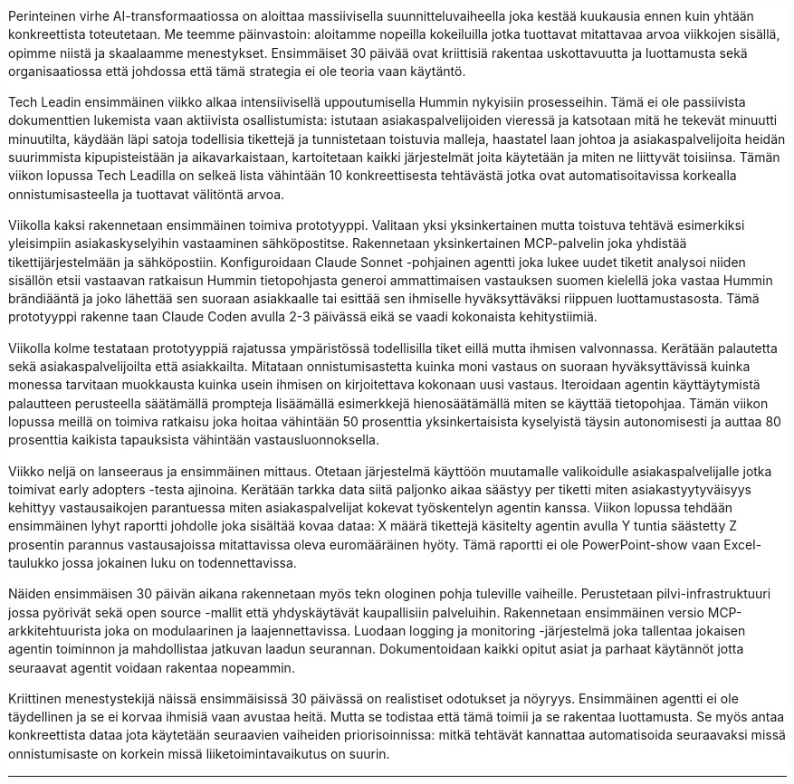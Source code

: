 Perinteinen virhe AI-transformaatiossa on aloittaa massiivisella suunnitteluvaiheella joka kestää kuukausia ennen kuin yhtään konkreettista toteutetaan. Me teemme päinvastoin: aloitamme nopeilla kokeiluilla jotka tuottavat mitattavaa arvoa viikkojen sisällä, opimme niistä ja skaalaamme menestykset. Ensimmäiset 30 päivää ovat kriittisiä rakentaa uskottavuutta ja luottamusta sekä organisaatiossa että johdossa että tämä strategia ei ole teoria vaan käytäntö.

Tech Leadin ensimmäinen viikko alkaa intensiivisellä uppoutumisella Hummin nykyisiin prosesseihin. Tämä ei ole passiivista dokumenttien lukemista vaan aktiivista osallistumista: istutaan asiakaspalvelijoiden vieressä ja katsotaan mitä he tekevät minuutti minuutilta, käydään läpi satoja todellisia tikettejä ja tunnistetaan toistuvia malleja, haastatel laan johtoa ja asiakaspalvelijoita heidän suurimmista kipupisteistään ja aikavarkaistaan, kartoitetaan kaikki järjestelmät joita käytetään ja miten ne liittyvät toisiinsa. Tämän viikon lopussa Tech Leadilla on selkeä lista vähintään 10 konkreettisesta tehtävästä jotka ovat automatisoitavissa korkealla onnistumisasteella ja tuottavat välitöntä arvoa.

Viikolla kaksi rakennetaan ensimmäinen toimiva prototyyppi. Valitaan yksi yksinkertainen mutta toistuva tehtävä esimerkiksi yleisimpiin asiakaskyselyihin vastaaminen sähköpostitse. Rakennetaan yksinkertainen MCP-palvelin joka yhdistää tikettijärjestelmään ja sähköpostiin. Konfiguroidaan Claude Sonnet -pohjainen agentti joka lukee uudet tiketit analysoi niiden sisällön etsii vastaavan ratkaisun Hummin tietopohjasta generoi ammattimaisen vastauksen suomen kielellä joka vastaa Hummin brändiääntä ja joko lähettää sen suoraan asiakkaalle tai esittää sen ihmiselle hyväksyttäväksi riippuen luottamustasosta. Tämä prototyyppi rakenne taan Claude Coden avulla 2-3 päivässä eikä se vaadi kokonaista kehitystiimiä.

Viikolla kolme testataan prototyyppiä rajatussa ympäristössä todellisilla tiket eillä mutta ihmisen valvonnassa. Kerätään palautetta sekä asiakaspalvelijoilta että asiakkailta. Mitataan onnistumisastetta kuinka moni vastaus on suoraan hyväksyttävissä kuinka monessa tarvitaan muokkausta kuinka usein ihmisen on kirjoitettava kokonaan uusi vastaus. Iteroidaan agentin käyttäytymistä palautteen perusteella säätämällä prompteja lisäämällä esimerkkejä hienosäätämällä miten se käyttää tietopohjaa. Tämän viikon lopussa meillä on toimiva ratkaisu joka hoitaa vähintään 50 prosenttia yksinkertaisista kyselyistä täysin autonomisesti ja auttaa 80 prosenttia kaikista tapauksista vähintään vastausluonnoksella.

Viikko neljä on lanseeraus ja ensimmäinen mittaus. Otetaan järjestelmä käyttöön muutamalle valikoidulle asiakaspalvelijalle jotka toimivat early adopters -testa ajinoina. Kerätään tarkka data siitä paljonko aikaa säästyy per tiketti miten asiakastyytyväisyys kehittyy vastausaikojen parantuessa miten asiakaspalvelijat kokevat työskentelyn agentin kanssa. Viikon lopussa tehdään ensimmäinen lyhyt raportti johdolle joka sisältää kovaa dataa: X määrä tikettejä käsitelty agentin avulla Y tuntia säästetty Z prosentin parannus vastausajoissa mitattavissa oleva euromääräinen hyöty. Tämä raportti ei ole PowerPoint-show vaan Excel-taulukko jossa jokainen luku on todennettavissa.

Näiden ensimmäisen 30 päivän aikana rakennetaan myös tekn ologinen pohja tuleville vaiheille. Perustetaan pilvi-infrastruktuuri jossa pyörivät sekä open source -mallit että yhdyskäytävät kaupallisiin palveluihin. Rakennetaan ensimmäinen versio MCP-arkkitehtuurista joka on modulaarinen ja laajennettavissa. Luodaan logging ja monitoring -järjestelmä joka tallentaa jokaisen agentin toiminnon ja mahdollistaa jatkuvan laadun seurannan. Dokumentoidaan kaikki opitut asiat ja parhaat käytännöt jotta seuraavat agentit voidaan rakentaa nopeammin.

Kriittinen menestystekijä näissä ensimmäisissä 30 päivässä on realistiset odotukset ja nöyryys. Ensimmäinen agentti ei ole täydellinen ja se ei korvaa ihmisiä vaan avustaa heitä. Mutta se todistaa että tämä toimii ja se rakentaa luottamusta. Se myös antaa konkreettista dataa jota käytetään seuraavien vaiheiden priorisoinnissa: mitkä tehtävät kannattaa automatisoida seuraavaksi missä onnistumisaste on korkein missä liiketoimintavaikutus on suurin.

---